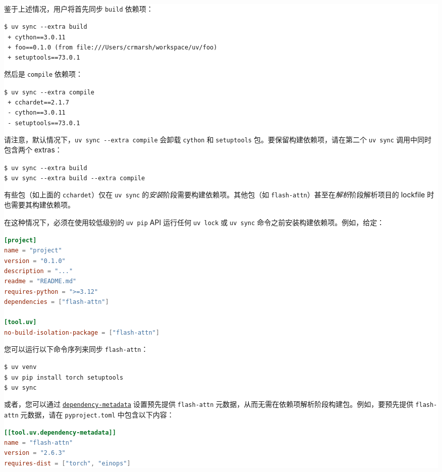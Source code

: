 鉴于上述情况，用户将首先同步 `build` 依赖项：

```console
$ uv sync --extra build
 + cython==3.0.11
 + foo==0.1.0 (from file:///Users/crmarsh/workspace/uv/foo)
 + setuptools==73.0.1
```

然后是 `compile` 依赖项：

```console
$ uv sync --extra compile
 + cchardet==2.1.7
 - cython==3.0.11
 - setuptools==73.0.1
```

请注意，默认情况下，`uv sync --extra compile` 会卸载 `cython` 和 `setuptools` 包。要保留构建依赖项，请在第二个 `uv sync` 调用中同时包含两个 extras：

```console
$ uv sync --extra build
$ uv sync --extra build --extra compile
```

有些包（如上面的 `cchardet`）仅在 `uv sync` 的*安装*阶段需要构建依赖项。其他包（如 `flash-attn`）甚至在*解析*阶段解析项目的 lockfile 时也需要其构建依赖项。

在这种情况下，必须在使用较低级别的 `uv pip` API 运行任何 `uv lock` 或 `uv sync` 命令之前安装构建依赖项。例如，给定：

```toml title="pyproject.toml"
[project]
name = "project"
version = "0.1.0"
description = "..."
readme = "README.md"
requires-python = ">=3.12"
dependencies = ["flash-attn"]

[tool.uv]
no-build-isolation-package = ["flash-attn"]
```

您可以运行以下命令序列来同步 `flash-attn`：

```console
$ uv venv
$ uv pip install torch setuptools
$ uv sync
```

或者，您可以通过 [`dependency-metadata`](../../reference/settings/configuration.md#dependency-metadata) 设置预先提供 `flash-attn` 元数据，从而无需在依赖项解析阶段构建包。例如，要预先提供 `flash-attn` 元数据，请在 `pyproject.toml` 中包含以下内容：

```toml title="pyproject.toml"
[[tool.uv.dependency-metadata]]
name = "flash-attn"
version = "2.6.3"
requires-dist = ["torch", "einops"]
```
